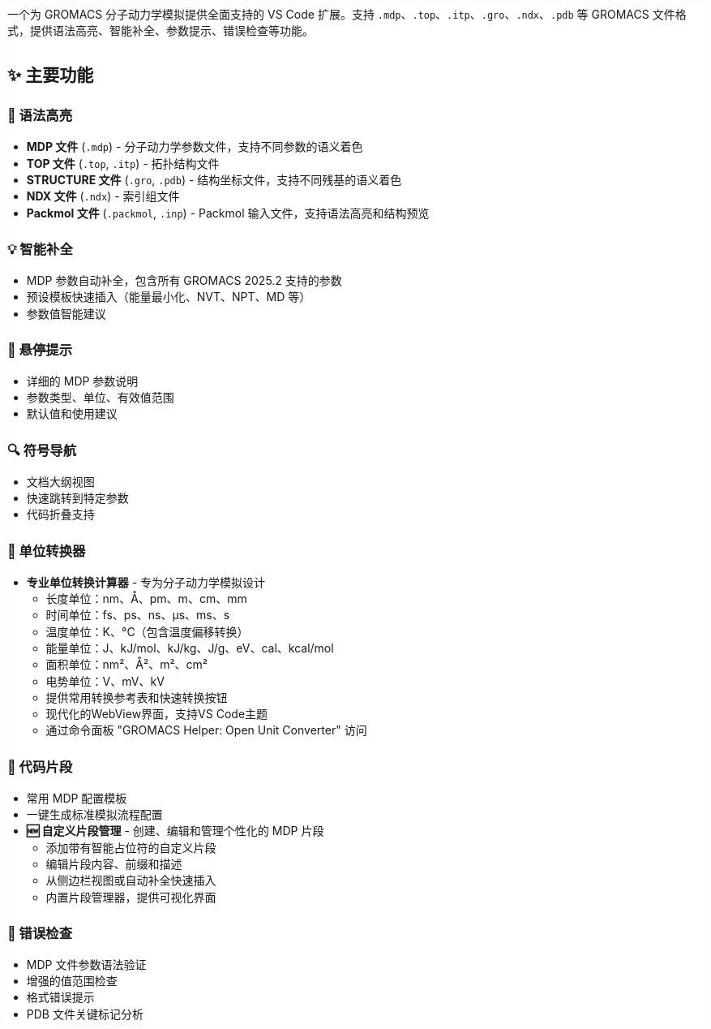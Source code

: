 一个为 GROMACS 分子动力学模拟提供全面支持的 VS Code 扩展。支持 `.mdp`、`.top`、`.itp`、`.gro`、`.ndx`、`.pdb` 等 GROMACS 文件格式，提供语法高亮、智能补全、参数提示、错误检查等功能。

## ✨ 主要功能

### 🎨 语法高亮
- **MDP 文件** (`.mdp`) - 分子动力学参数文件，支持不同参数的语义着色
- **TOP 文件** (`.top`, `.itp`) - 拓扑结构文件
- **STRUCTURE 文件** (`.gro`, `.pdb`) - 结构坐标文件，支持不同残基的语义着色
- **NDX 文件** (`.ndx`) - 索引组文件
- **Packmol 文件** (`.packmol`, `.inp`) - Packmol 输入文件，支持语法高亮和结构预览

### 💡 智能补全
- MDP 参数自动补全，包含所有 GROMACS 2025.2 支持的参数
- 预设模板快速插入（能量最小化、NVT、NPT、MD 等）
- 参数值智能建议

### 📖 悬停提示
- 详细的 MDP 参数说明
- 参数类型、单位、有效值范围
- 默认值和使用建议

### 🔍 符号导航
- 文档大纲视图
- 快速跳转到特定参数
- 代码折叠支持

### 🧮 单位转换器
- **专业单位转换计算器** - 专为分子动力学模拟设计
  - 长度单位：nm、Å、pm、m、cm、mm
  - 时间单位：fs、ps、ns、μs、ms、s
  - 温度单位：K、°C（包含温度偏移转换）
  - 能量单位：J、kJ/mol、kJ/kg、J/g、eV、cal、kcal/mol
  - 面积单位：nm²、Å²、m²、cm²
  - 电势单位：V、mV、kV
  - 提供常用转换参考表和快速转换按钮
  - 现代化的WebView界面，支持VS Code主题
  - 通过命令面板 "GROMACS Helper: Open Unit Converter" 访问

### 📝 代码片段
- 常用 MDP 配置模板
- 一键生成标准模拟流程配置
- **🆕 自定义片段管理** - 创建、编辑和管理个性化的 MDP 片段
  - 添加带有智能占位符的自定义片段
  - 编辑片段内容、前缀和描述
  - 从侧边栏视图或自动补全快速插入
  - 内置片段管理器，提供可视化界面

### 🎯 错误检查
- MDP 文件参数语法验证
- 增强的值范围检查
- 格式错误提示
- PDB 文件关键标记分析
